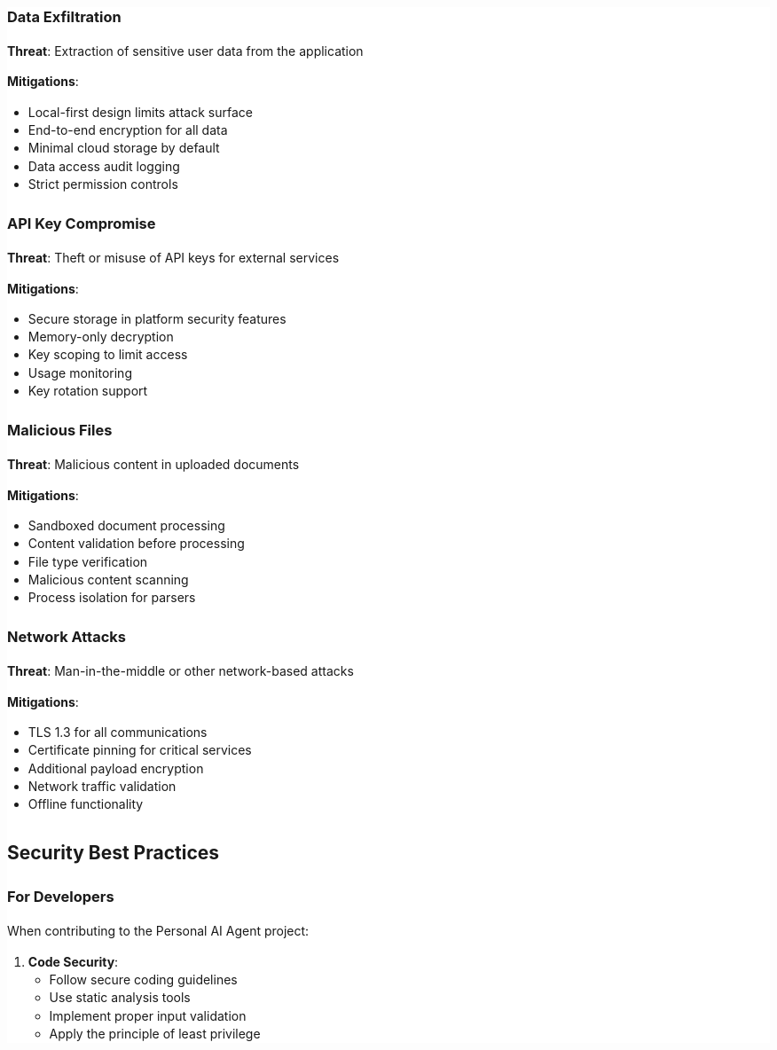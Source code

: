 ### Data Exfiltration

**Threat**: Extraction of sensitive user data from the application

**Mitigations**:
- Local-first design limits attack surface
- End-to-end encryption for all data
- Minimal cloud storage by default
- Data access audit logging
- Strict permission controls

### API Key Compromise

**Threat**: Theft or misuse of API keys for external services

**Mitigations**:
- Secure storage in platform security features
- Memory-only decryption
- Key scoping to limit access
- Usage monitoring
- Key rotation support

### Malicious Files

**Threat**: Malicious content in uploaded documents

**Mitigations**:
- Sandboxed document processing
- Content validation before processing
- File type verification
- Malicious content scanning
- Process isolation for parsers

### Network Attacks

**Threat**: Man-in-the-middle or other network-based attacks

**Mitigations**:
- TLS 1.3 for all communications
- Certificate pinning for critical services
- Additional payload encryption
- Network traffic validation
- Offline functionality

## Security Best Practices

### For Developers

When contributing to the Personal AI Agent project:

1. **Code Security**:
   - Follow secure coding guidelines
   - Use static analysis tools
   - Implement proper input validation
   - Apply the principle of least privilege
